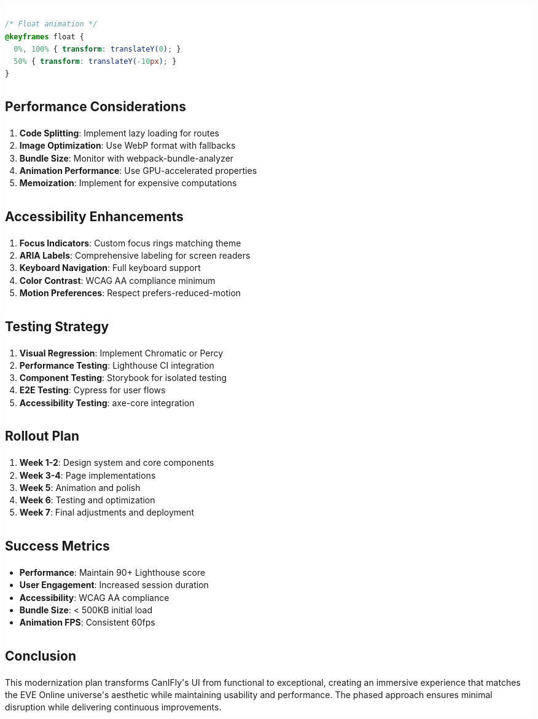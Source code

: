 ```css

/* Float animation */
@keyframes float {
  0%, 100% { transform: translateY(0); }
  50% { transform: translateY(-10px); }
}
```

## Performance Considerations

1. **Code Splitting**: Implement lazy loading for routes
2. **Image Optimization**: Use WebP format with fallbacks
3. **Bundle Size**: Monitor with webpack-bundle-analyzer
4. **Animation Performance**: Use GPU-accelerated properties
5. **Memoization**: Implement for expensive computations

## Accessibility Enhancements

1. **Focus Indicators**: Custom focus rings matching theme
2. **ARIA Labels**: Comprehensive labeling for screen readers
3. **Keyboard Navigation**: Full keyboard support
4. **Color Contrast**: WCAG AA compliance minimum
5. **Motion Preferences**: Respect prefers-reduced-motion

## Testing Strategy

1. **Visual Regression**: Implement Chromatic or Percy
2. **Performance Testing**: Lighthouse CI integration
3. **Component Testing**: Storybook for isolated testing
4. **E2E Testing**: Cypress for user flows
5. **Accessibility Testing**: axe-core integration

## Rollout Plan

1. **Week 1-2**: Design system and core components
2. **Week 3-4**: Page implementations
3. **Week 5**: Animation and polish
4. **Week 6**: Testing and optimization
5. **Week 7**: Final adjustments and deployment

## Success Metrics

- **Performance**: Maintain 90+ Lighthouse score
- **User Engagement**: Increased session duration
- **Accessibility**: WCAG AA compliance
- **Bundle Size**: < 500KB initial load
- **Animation FPS**: Consistent 60fps

## Conclusion

This modernization plan transforms CanIFly's UI from functional to exceptional, creating an immersive experience that matches the EVE Online universe's aesthetic while maintaining usability and performance. The phased approach ensures minimal disruption while delivering continuous improvements.